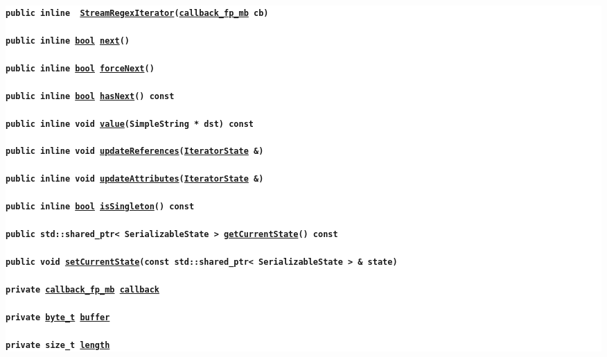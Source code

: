 #### `public inline  `[`StreamRegexIterator`](#classrexgen_1_1_stream_regex_iterator_1ab1d706a473498a77bafac86e75dc54bf)`(`[`callback_fp_mb`](#types_8h_1abf0394cb4342978d6ae0ad8d50a5628f)` cb)` 

#### `public inline `[`bool`](#rexgen_8c_1a1062901a7428fdd9c7f180f5e01ea056)` `[`next`](#classrexgen_1_1_stream_regex_iterator_1a31d4076269f1a7ece91dfbf4889cc40f)`()` 

#### `public inline `[`bool`](#rexgen_8c_1a1062901a7428fdd9c7f180f5e01ea056)` `[`forceNext`](#classrexgen_1_1_stream_regex_iterator_1ac84185d9685d89ed3bfa914f76a8d1cc)`()` 

#### `public inline `[`bool`](#rexgen_8c_1a1062901a7428fdd9c7f180f5e01ea056)` `[`hasNext`](#classrexgen_1_1_stream_regex_iterator_1aa9ff05fe9d8234df4a891469495be216)`() const` 

#### `public inline void `[`value`](#classrexgen_1_1_stream_regex_iterator_1a83e2398e9032e9c7844159cb4cf721fd)`(SimpleString * dst) const` 

#### `public inline void `[`updateReferences`](#classrexgen_1_1_stream_regex_iterator_1a69b572e778517979f74658049a21e242)`(`[`IteratorState`](#classrexgen_1_1_iterator_state)` &)` 

#### `public inline void `[`updateAttributes`](#classrexgen_1_1_stream_regex_iterator_1adf0af7e80139f941194162fa75958549)`(`[`IteratorState`](#classrexgen_1_1_iterator_state)` &)` 

#### `public inline `[`bool`](#rexgen_8c_1a1062901a7428fdd9c7f180f5e01ea056)` `[`isSingleton`](#classrexgen_1_1_stream_regex_iterator_1a47ffc252988b9d0ed5578f5aeda70c3d)`() const` 

#### `public std::shared_ptr< SerializableState > `[`getCurrentState`](#classrexgen_1_1_stream_regex_iterator_1a249bafc4cbf51c2ef71e1d082d904ac5)`() const` 

#### `public void `[`setCurrentState`](#classrexgen_1_1_stream_regex_iterator_1aa2b5ec3b92ff3554769cc417a4bf3df1)`(const std::shared_ptr< SerializableState > & state)` 

#### `private `[`callback_fp_mb`](#types_8h_1abf0394cb4342978d6ae0ad8d50a5628f)` `[`callback`](#classrexgen_1_1_stream_regex_iterator_1a58c7992ae0138c87833c1cbd9fe5a8d4) 

#### `private `[`byte_t`](#defs_8h_1af0f045fc129737ba472182df02d418db)` `[`buffer`](#classrexgen_1_1_stream_regex_iterator_1adbcb3b0b89a57f22d758e6ce9db52da8) 

#### `private size_t `[`length`](#classrexgen_1_1_stream_regex_iterator_1abc3583081c0297e5810fb6f49770b9f4) 
